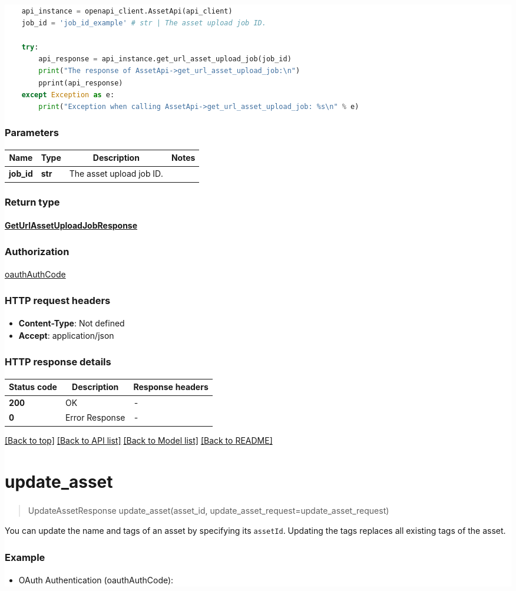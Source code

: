 ```python
    api_instance = openapi_client.AssetApi(api_client)
    job_id = 'job_id_example' # str | The asset upload job ID.

    try:
        api_response = api_instance.get_url_asset_upload_job(job_id)
        print("The response of AssetApi->get_url_asset_upload_job:\n")
        pprint(api_response)
    except Exception as e:
        print("Exception when calling AssetApi->get_url_asset_upload_job: %s\n" % e)
```



### Parameters


Name | Type | Description  | Notes
------------- | ------------- | ------------- | -------------
 **job_id** | **str**| The asset upload job ID. | 

### Return type

[**GetUrlAssetUploadJobResponse**](GetUrlAssetUploadJobResponse.md)

### Authorization

[oauthAuthCode](../README.md#oauthAuthCode)

### HTTP request headers

 - **Content-Type**: Not defined
 - **Accept**: application/json

### HTTP response details

| Status code | Description | Response headers |
|-------------|-------------|------------------|
**200** | OK |  -  |
**0** | Error Response |  -  |

[[Back to top]](#) [[Back to API list]](../README.md#documentation-for-api-endpoints) [[Back to Model list]](../README.md#documentation-for-models) [[Back to README]](../README.md)

# **update_asset**
> UpdateAssetResponse update_asset(asset_id, update_asset_request=update_asset_request)

You can update the name and tags of an asset by specifying its `assetId`. Updating the tags
replaces all existing tags of the asset.

### Example

* OAuth Authentication (oauthAuthCode):
